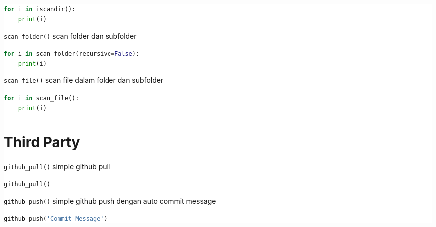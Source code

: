 ```py
for i in iscandir():
    print(i)
```


`scan_folder()` scan folder dan subfolder

```python
for i in scan_folder(recursive=False):
    print(i)
```


`scan_file()` scan file dalam folder dan subfolder

```py
for i in scan_file():
    print(i)
```


# Third Party

`github_pull()` simple github pull

```python
github_pull()
```


`github_push()` simple github push dengan auto commit message

```py
github_push('Commit Message')
```
